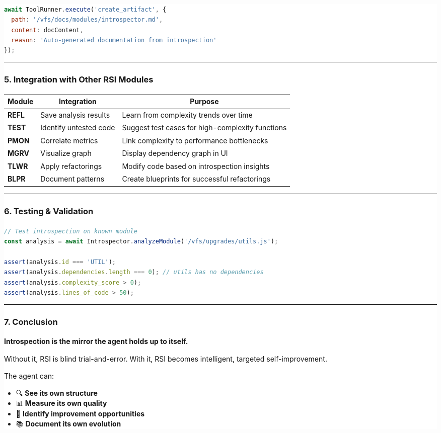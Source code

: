 ```javascript
await ToolRunner.execute('create_artifact', {
  path: '/vfs/docs/modules/introspector.md',
  content: docContent,
  reason: 'Auto-generated documentation from introspection'
});
```

---

### 5. Integration with Other RSI Modules

| Module | Integration | Purpose |
|--------|-------------|---------|
| **REFL** | Save analysis results | Learn from complexity trends over time |
| **TEST** | Identify untested code | Suggest test cases for high-complexity functions |
| **PMON** | Correlate metrics | Link complexity to performance bottlenecks |
| **MGRV** | Visualize graph | Display dependency graph in UI |
| **TLWR** | Apply refactorings | Modify code based on introspection insights |
| **BLPR** | Document patterns | Create blueprints for successful refactorings |

---

### 6. Testing & Validation

```javascript
// Test introspection on known module
const analysis = await Introspector.analyzeModule('/vfs/upgrades/utils.js');

assert(analysis.id === 'UTIL');
assert(analysis.dependencies.length === 0); // utils has no dependencies
assert(analysis.complexity_score > 0);
assert(analysis.lines_of_code > 50);
```

---

### 7. Conclusion

**Introspection is the mirror the agent holds up to itself.**

Without it, RSI is blind trial-and-error. With it, RSI becomes intelligent, targeted self-improvement.

The agent can:
- 🔍 **See its own structure**
- 📊 **Measure its own quality**
- 🎯 **Identify improvement opportunities**
- 📚 **Document its own evolution**
